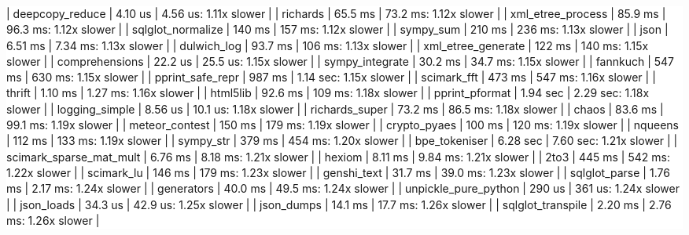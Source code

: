 | deepcopy_reduce            | 4.10 us                                                      | 4.56 us: 1.11x slower                                                  |
| richards                   | 65.5 ms                                                      | 73.2 ms: 1.12x slower                                                  |
| xml_etree_process          | 85.9 ms                                                      | 96.3 ms: 1.12x slower                                                  |
| sqlglot_normalize          | 140 ms                                                       | 157 ms: 1.12x slower                                                   |
| sympy_sum                  | 210 ms                                                       | 236 ms: 1.13x slower                                                   |
| json                       | 6.51 ms                                                      | 7.34 ms: 1.13x slower                                                  |
| dulwich_log                | 93.7 ms                                                      | 106 ms: 1.13x slower                                                   |
| xml_etree_generate         | 122 ms                                                       | 140 ms: 1.15x slower                                                   |
| comprehensions             | 22.2 us                                                      | 25.5 us: 1.15x slower                                                  |
| sympy_integrate            | 30.2 ms                                                      | 34.7 ms: 1.15x slower                                                  |
| fannkuch                   | 547 ms                                                       | 630 ms: 1.15x slower                                                   |
| pprint_safe_repr           | 987 ms                                                       | 1.14 sec: 1.15x slower                                                 |
| scimark_fft                | 473 ms                                                       | 547 ms: 1.16x slower                                                   |
| thrift                     | 1.10 ms                                                      | 1.27 ms: 1.16x slower                                                  |
| html5lib                   | 92.6 ms                                                      | 109 ms: 1.18x slower                                                   |
| pprint_pformat             | 1.94 sec                                                     | 2.29 sec: 1.18x slower                                                 |
| logging_simple             | 8.56 us                                                      | 10.1 us: 1.18x slower                                                  |
| richards_super             | 73.2 ms                                                      | 86.5 ms: 1.18x slower                                                  |
| chaos                      | 83.6 ms                                                      | 99.1 ms: 1.19x slower                                                  |
| meteor_contest             | 150 ms                                                       | 179 ms: 1.19x slower                                                   |
| crypto_pyaes               | 100 ms                                                       | 120 ms: 1.19x slower                                                   |
| nqueens                    | 112 ms                                                       | 133 ms: 1.19x slower                                                   |
| sympy_str                  | 379 ms                                                       | 454 ms: 1.20x slower                                                   |
| bpe_tokeniser              | 6.28 sec                                                     | 7.60 sec: 1.21x slower                                                 |
| scimark_sparse_mat_mult    | 6.76 ms                                                      | 8.18 ms: 1.21x slower                                                  |
| hexiom                     | 8.11 ms                                                      | 9.84 ms: 1.21x slower                                                  |
| 2to3                       | 445 ms                                                       | 542 ms: 1.22x slower                                                   |
| scimark_lu                 | 146 ms                                                       | 179 ms: 1.23x slower                                                   |
| genshi_text                | 31.7 ms                                                      | 39.0 ms: 1.23x slower                                                  |
| sqlglot_parse              | 1.76 ms                                                      | 2.17 ms: 1.24x slower                                                  |
| generators                 | 40.0 ms                                                      | 49.5 ms: 1.24x slower                                                  |
| unpickle_pure_python       | 290 us                                                       | 361 us: 1.24x slower                                                   |
| json_loads                 | 34.3 us                                                      | 42.9 us: 1.25x slower                                                  |
| json_dumps                 | 14.1 ms                                                      | 17.7 ms: 1.26x slower                                                  |
| sqlglot_transpile          | 2.20 ms                                                      | 2.76 ms: 1.26x slower                                                  |